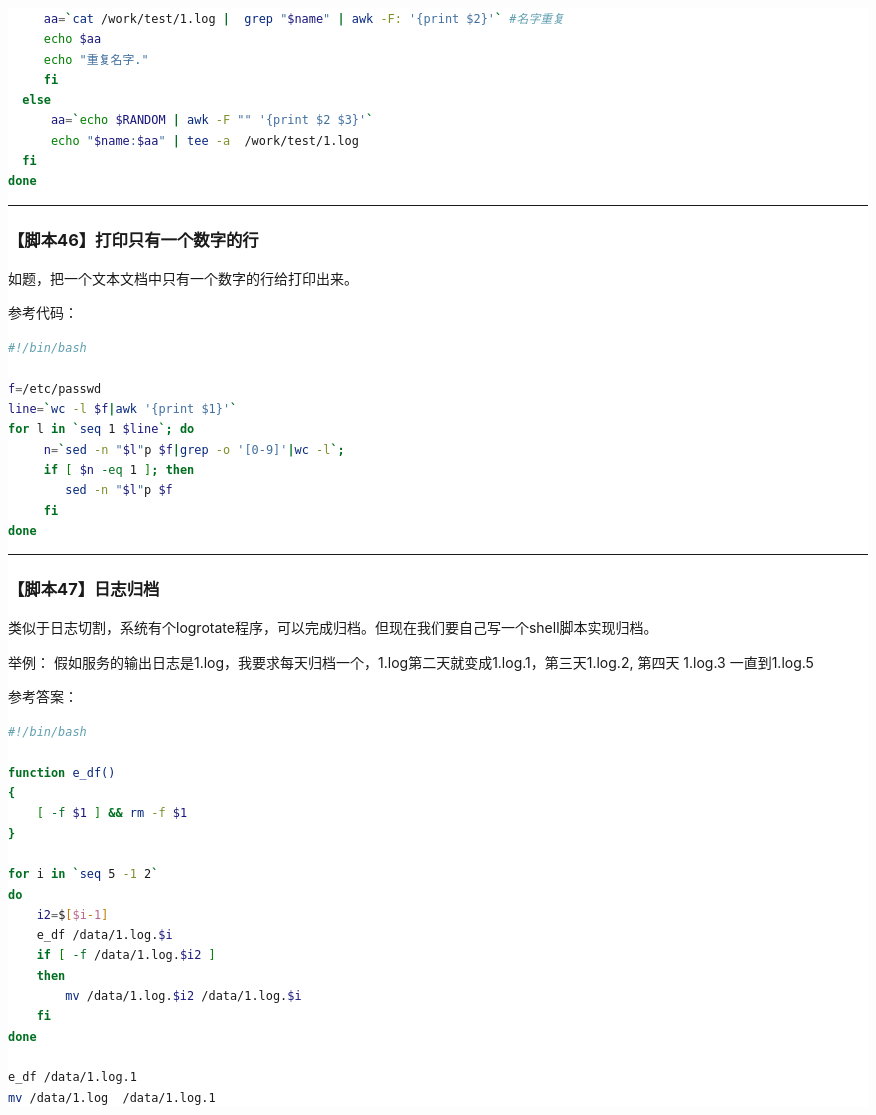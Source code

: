 ```bash
     aa=`cat /work/test/1.log |  grep "$name" | awk -F: '{print $2}'` #名字重复
     echo $aa
     echo "重复名字."
     fi
  else
      aa=`echo $RANDOM | awk -F "" '{print $2 $3}'`
      echo "$name:$aa" | tee -a  /work/test/1.log
  fi
done
```

------

### 【脚本46】打印只有一个数字的行

如题，把一个文本文档中只有一个数字的行给打印出来。

参考代码：

```bash
#!/bin/bash

f=/etc/passwd
line=`wc -l $f|awk '{print $1}'`
for l in `seq 1 $line`; do
     n=`sed -n "$l"p $f|grep -o '[0-9]'|wc -l`;
     if [ $n -eq 1 ]; then
        sed -n "$l"p $f
     fi
done
```

------

### 【脚本47】日志归档

类似于日志切割，系统有个logrotate程序，可以完成归档。但现在我们要自己写一个shell脚本实现归档。

举例： 假如服务的输出日志是1.log，我要求每天归档一个，1.log第二天就变成1.log.1，第三天1.log.2, 第四天 1.log.3 一直到1.log.5

参考答案：

```bash
#!/bin/bash

function e_df()
{
    [ -f $1 ] && rm -f $1
}

for i in `seq 5 -1 2`
do
    i2=$[$i-1]
    e_df /data/1.log.$i
    if [ -f /data/1.log.$i2 ]
    then
        mv /data/1.log.$i2 /data/1.log.$i
    fi
done

e_df /data/1.log.1
mv /data/1.log  /data/1.log.1
```
